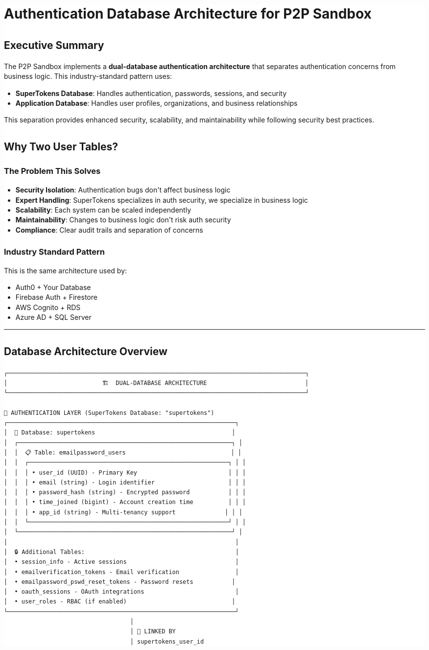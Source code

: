 # Authentication Database Architecture for P2P Sandbox

## Executive Summary

The P2P Sandbox implements a **dual-database authentication architecture** that separates authentication concerns from business logic. This industry-standard pattern uses:

- **SuperTokens Database**: Handles authentication, passwords, sessions, and security
- **Application Database**: Handles user profiles, organizations, and business relationships

This separation provides enhanced security, scalability, and maintainability while following security best practices.

## Why Two User Tables?

### The Problem This Solves
- **Security Isolation**: Authentication bugs don't affect business logic
- **Expert Handling**: SuperTokens specializes in auth security, we specialize in business logic
- **Scalability**: Each system can be scaled independently
- **Maintainability**: Changes to business logic don't risk auth security
- **Compliance**: Clear audit trails and separation of concerns

### Industry Standard Pattern
This is the same architecture used by:
- Auth0 + Your Database
- Firebase Auth + Firestore
- AWS Cognito + RDS
- Azure AD + SQL Server

---

## Database Architecture Overview

```
┌─────────────────────────────────────────────────────────────────────────────────────┐
│                           🏗️  DUAL-DATABASE ARCHITECTURE                            │
└─────────────────────────────────────────────────────────────────────────────────────┘

🔐 AUTHENTICATION LAYER (SuperTokens Database: "supertokens")
┌─────────────────────────────────────────────────────────────────┐
│  📁 Database: supertokens                                       │
│  ┌─────────────────────────────────────────────────────────────┐ │
│  │  📋 Table: emailpassword_users                              │ │
│  │  ┌─────────────────────────────────────────────────────────┐ │ │
│  │  │ • user_id (UUID) - Primary Key                          │ │ │
│  │  │ • email (string) - Login identifier                     │ │ │
│  │  │ • password_hash (string) - Encrypted password           │ │ │
│  │  │ • time_joined (bigint) - Account creation time          │ │ │
│  │  │ • app_id (string) - Multi-tenancy support              │ │ │
│  │  └─────────────────────────────────────────────────────────┘ │ │
│  └─────────────────────────────────────────────────────────────┘ │
│                                                                 │
│  🔒 Additional Tables:                                           │
│  • session_info - Active sessions                               │
│  • emailverification_tokens - Email verification                │
│  • emailpassword_pswd_reset_tokens - Password resets           │
│  • oauth_sessions - OAuth integrations                          │
│  • user_roles - RBAC (if enabled)                              │
└─────────────────────────────────────────────────────────────────┘
                                    │
                                    │ 🔗 LINKED BY
                                    │ supertokens_user_id
```